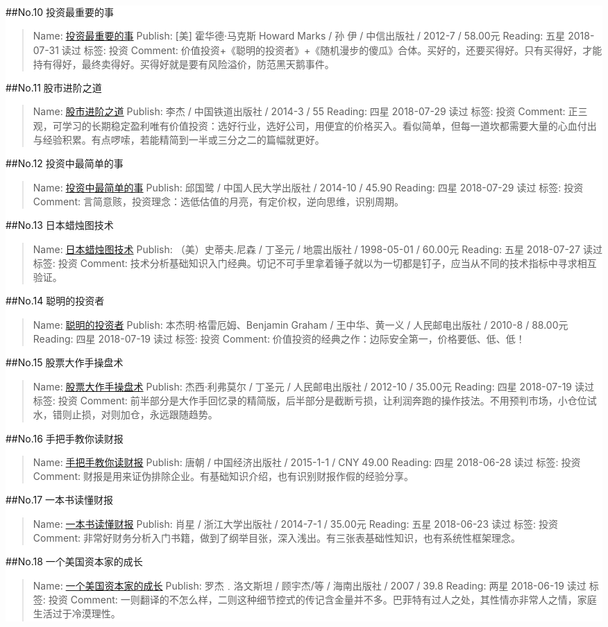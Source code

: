 ##No.10 投资最重要的事
> Name: [投资最重要的事](https://book.douban.com/subject/10799082/)
> Publish: [美] 霍华德·马克斯 Howard Marks / 孙 伊 / 中信出版社 / 2012-7 / 58.00元
> Reading: 五星 2018-07-31 读过 标签: 投资
> Comment: 价值投资+《聪明的投资者》+《随机漫步的傻瓜》合体。买好的，还要买得好。只有买得好，才能持有得好，最终卖得好。买得好就是要有风险溢价，防范黑天鹅事件。

##No.11 股市进阶之道
> Name: [股市进阶之道](https://book.douban.com/subject/25829645/)
> Publish: 李杰 / 中国铁道出版社 / 2014-3 / 55
> Reading: 四星 2018-07-29 读过 标签: 投资
> Comment: 正三观，可学习的长期稳定盈利唯有价值投资：选好行业，选好公司，用便宜的价格买入。看似简单，但每一道坎都需要大量的心血付出与经验积累。有点啰嗦，若能精简到一半或三分之二的篇幅就更好。

##No.12 投资中最简单的事
> Name: [投资中最简单的事](https://book.douban.com/subject/26163553/)
> Publish: 邱国鹭 / 中国人民大学出版社 / 2014-10 / 45.90
> Reading: 四星 2018-07-29 读过 标签: 投资
> Comment: 言简意赅，投资理念：选低估值的月亮，有定价权，逆向思维，识别周期。

##No.13 日本蜡烛图技术
> Name: [日本蜡烛图技术](https://book.douban.com/subject/1087737/)
> Publish: （美）史蒂夫.尼森 / 丁圣元 / 地震出版社 / 1998-05-01 / 60.00元
> Reading: 五星 2018-07-27 读过 标签: 投资
> Comment: 技术分析基础知识入门经典。切记不可手里拿着锤子就以为一切都是钉子，应当从不同的技术指标中寻求相互验证。

##No.14 聪明的投资者
> Name: [聪明的投资者](https://book.douban.com/subject/5243775/)
> Publish: 本杰明·格雷厄姆、Benjamin Graham / 王中华、黄一义 / 人民邮电出版社 / 2010-8 / 88.00元
> Reading: 四星 2018-07-19 读过 标签: 投资
> Comment: 价值投资的经典之作：边际安全第一，价格要低、低、低！

##No.15 股票大作手操盘术
> Name: [股票大作手操盘术](https://book.douban.com/subject/19952930/)
> Publish: 杰西·利弗莫尔 / 丁圣元 / 人民邮电出版社 / 2012-10 / 35.00元
> Reading: 四星 2018-07-19 读过 标签: 投资
> Comment: 前半部分是大作手回忆录的精简版，后半部分是截断亏损，让利润奔跑的操作技法。不用预判市场，小仓位试水，错则止损，对则加仓，永远跟随趋势。

##No.16 手把手教你读财报
> Name: [手把手教你读财报](https://book.douban.com/subject/26290085/)
> Publish: 唐朝 / 中国经济出版社 / 2015-1-1 / CNY 49.00
> Reading: 四星 2018-06-28 读过 标签: 投资
> Comment: 财报是用来证伪排除企业。有基础知识介绍，也有识别财报作假的经验分享。

##No.17 一本书读懂财报
> Name: [一本书读懂财报](https://book.douban.com/subject/25926542/)
> Publish: 肖星 / 浙江大学出版社 / 2014-7-1 / 35.00元
> Reading: 五星 2018-06-23 读过 标签: 投资
> Comment: 非常好财务分析入门书籍，做到了纲举目张，深入浅出。有三张表基础性知识，也有系统性框架理念。

##No.18 一个美国资本家的成长
> Name: [一个美国资本家的成长](https://book.douban.com/subject/1059234/)
> Publish: 罗杰﹒洛文斯坦 / 顾宇杰/等 / 海南出版社 / 2007 / 39.8
> Reading: 两星 2018-06-19 读过 标签: 投资
> Comment: 一则翻译的不怎么样，二则这种细节控式的传记含金量并不多。巴菲特有过人之处，其性情亦非常人之情，家庭生活过于冷漠理性。
